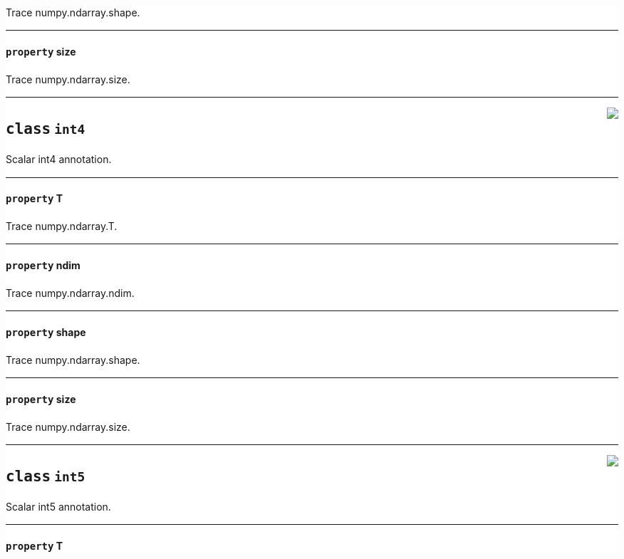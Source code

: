 Trace numpy.ndarray.shape. 

---

#### <kbd>property</kbd> size

Trace numpy.ndarray.size. 




---

<a href="../../frontends/concrete-python/concrete/fhe/tracing/typing.py#L197"><img align="right" style="float:right;" src="https://img.shields.io/badge/-source-cccccc?style=flat-square"></a>

## <kbd>class</kbd> `int4`
Scalar int4 annotation. 


---

#### <kbd>property</kbd> T

Trace numpy.ndarray.T. 

---

#### <kbd>property</kbd> ndim

Trace numpy.ndarray.ndim. 

---

#### <kbd>property</kbd> shape

Trace numpy.ndarray.shape. 

---

#### <kbd>property</kbd> size

Trace numpy.ndarray.size. 




---

<a href="../../frontends/concrete-python/concrete/fhe/tracing/typing.py#L205"><img align="right" style="float:right;" src="https://img.shields.io/badge/-source-cccccc?style=flat-square"></a>

## <kbd>class</kbd> `int5`
Scalar int5 annotation. 


---

#### <kbd>property</kbd> T
